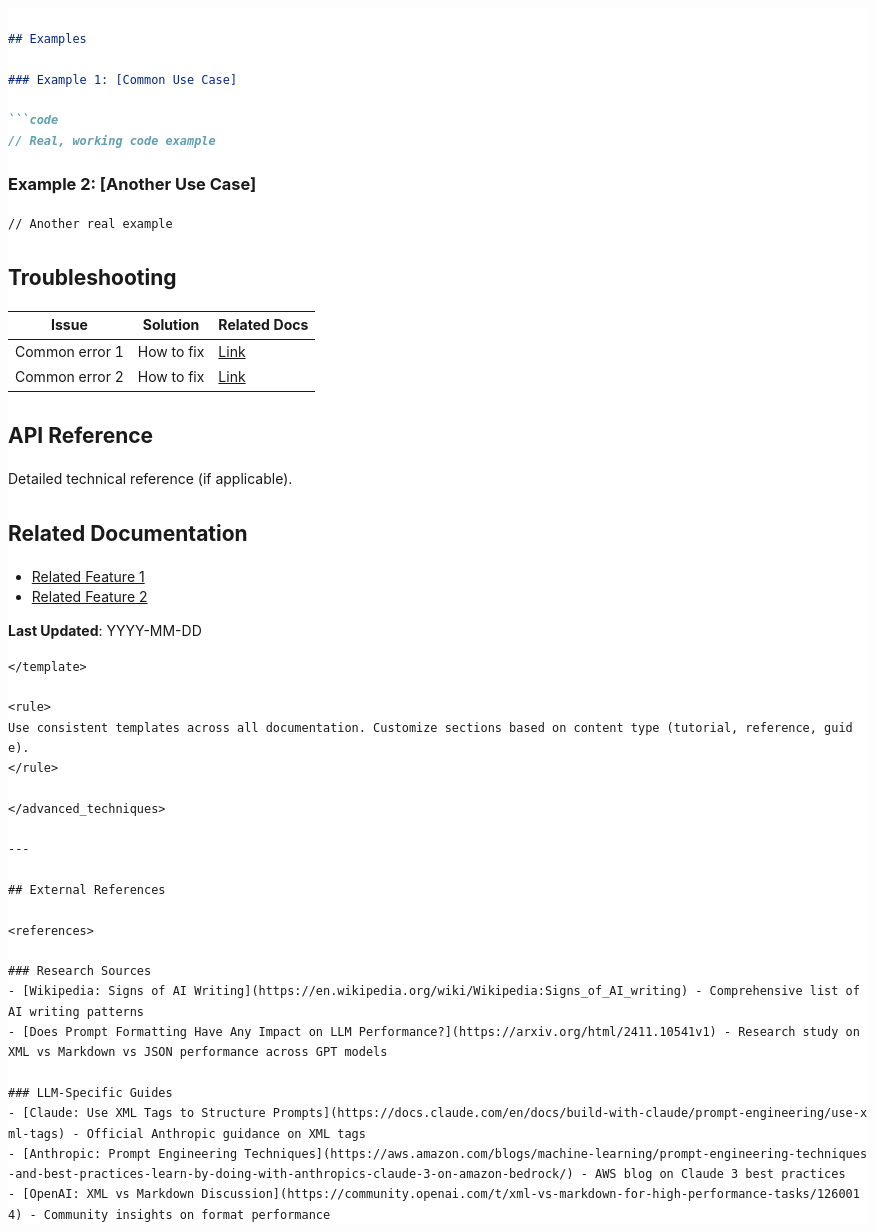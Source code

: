 ```markdown

## Examples

### Example 1: [Common Use Case]

```code
// Real, working code example
```

### Example 2: [Another Use Case]

```code
// Another real example
```

## Troubleshooting

| Issue          | Solution   | Related Docs |
| -------------- | ---------- | ------------ |
| Common error 1 | How to fix | [Link](#)    |
| Common error 2 | How to fix | [Link](#)    |

## API Reference

Detailed technical reference (if applicable).

## Related Documentation

- [Related Feature 1](link)
- [Related Feature 2](link)

**Last Updated**: YYYY-MM-DD

```
</template>

<rule>
Use consistent templates across all documentation. Customize sections based on content type (tutorial, reference, guide).
</rule>

</advanced_techniques>

---

## External References

<references>

### Research Sources
- [Wikipedia: Signs of AI Writing](https://en.wikipedia.org/wiki/Wikipedia:Signs_of_AI_writing) - Comprehensive list of AI writing patterns
- [Does Prompt Formatting Have Any Impact on LLM Performance?](https://arxiv.org/html/2411.10541v1) - Research study on XML vs Markdown vs JSON performance across GPT models

### LLM-Specific Guides
- [Claude: Use XML Tags to Structure Prompts](https://docs.claude.com/en/docs/build-with-claude/prompt-engineering/use-xml-tags) - Official Anthropic guidance on XML tags
- [Anthropic: Prompt Engineering Techniques](https://aws.amazon.com/blogs/machine-learning/prompt-engineering-techniques-and-best-practices-learn-by-doing-with-anthropics-claude-3-on-amazon-bedrock/) - AWS blog on Claude 3 best practices
- [OpenAI: XML vs Markdown Discussion](https://community.openai.com/t/xml-vs-markdown-for-high-performance-tasks/1260014) - Community insights on format performance
```